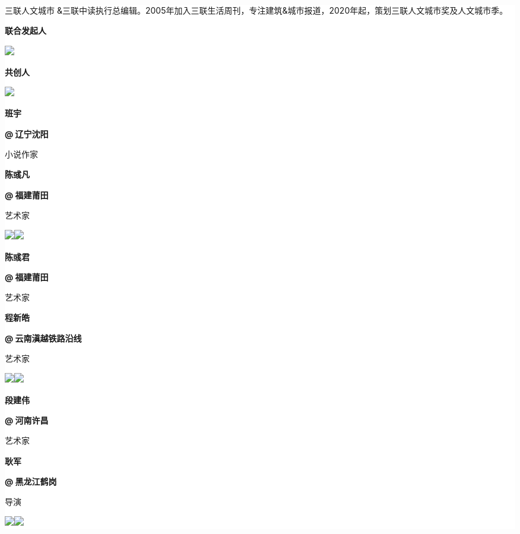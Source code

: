 三联人文城市 &三联中读执行总编辑。2005年加入三联生活周刊，专注建筑&城市报道，2020年起，策划三联人文城市奖及人文城市季。

 **联合发起人**

![](https://mmbiz.qpic.cn/mmbiz_jpg/pNbHtxoJF2ibfyFXjvT9rKHyk0BCTicxibsH9680lSGCicTJZagF3sCOsfbOEibUK8m6eibAicia4HiaAkZJxIXwhpFbxFA/640?wx_fmt=jpeg&from;=appmsg)

  

 **共创人**

  

![](https://mmbiz.qpic.cn/mmbiz_jpg/pNbHtxoJF2ibfyFXjvT9rKHyk0BCTicxibs2WaICl4icOhEWibjWESyicK6OTEeQjuGj3jSMv5ecCVXM7bSdhRJvdVicw/640?wx_fmt=jpeg&from;=appmsg)

 **班宇**  

 **@ 辽宁沈阳**

小说作家

  

 **陈彧凡**  

 **@ 福建莆田**

艺术家

  

![](https://mmbiz.qpic.cn/mmbiz_jpg/pNbHtxoJF2ibfyFXjvT9rKHyk0BCTicxibsvQkb9lY8rdkowicxp3QYln77jKZib1L474daV8Ticq8cibpumalPKf3gow/640?wx_fmt=jpeg&from;=appmsg)![](https://mmbiz.qpic.cn/mmbiz_jpg/pNbHtxoJF2ibfyFXjvT9rKHyk0BCTicxibswMn7EMxktXz8w5ASlgZjczkcX2YmM6utib23wzSzXTxn7ySXpwAE9XA/640?wx_fmt=jpeg&from;=appmsg)

 **陈彧君**  

 **@ 福建莆田**

艺术家

 **程新皓**  

 **@ 云南滇越铁路沿线**

艺术家

  

![](https://mmbiz.qpic.cn/mmbiz_jpg/pNbHtxoJF2ibfyFXjvT9rKHyk0BCTicxibsNtWlBaZLicPaThGHI8O8DUfxUYbqHjMvBlia3gbcfdXToQibJ0aTfLp0A/640?wx_fmt=jpeg&from;=appmsg)![](https://mmbiz.qpic.cn/mmbiz_jpg/pNbHtxoJF2ibfyFXjvT9rKHyk0BCTicxibszojEfeeuNib8YFYNia7nQHEPanmVtCIAgb0UW9pzJ5ibWdLyGjpxOHRGw/640?wx_fmt=jpeg&from;=appmsg)

 **段建伟**  

 **@ 河南许昌**

艺术家

  

 **耿军**  

 **@ 黑龙江鹤岗**

导演

  

![](https://mmbiz.qpic.cn/mmbiz_jpg/pNbHtxoJF2ibfyFXjvT9rKHyk0BCTicxibsC3wbPJrjp4XN3r9oG2JX9cfRba3LBibLudhCt6ZgW1ianTUKA5mCtD6A/640?wx_fmt=jpeg&from;=appmsg)![](https://mmbiz.qpic.cn/mmbiz_jpg/pNbHtxoJF2ibfyFXjvT9rKHyk0BCTicxibsSqYfGX0WFJY6IyCmM0tic86NXDticvfDYypz98rFqQhZV7icbnTVfZXJQ/640?wx_fmt=jpeg&from;=appmsg)

